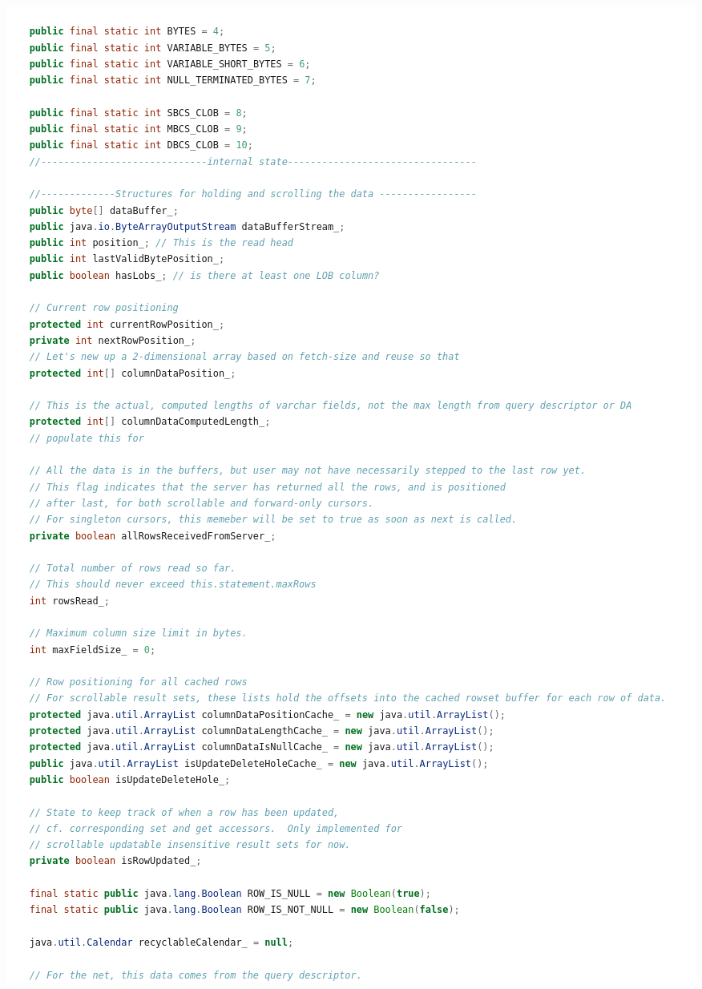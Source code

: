 ```java

    public final static int BYTES = 4;
    public final static int VARIABLE_BYTES = 5;
    public final static int VARIABLE_SHORT_BYTES = 6;
    public final static int NULL_TERMINATED_BYTES = 7;

    public final static int SBCS_CLOB = 8;
    public final static int MBCS_CLOB = 9;
    public final static int DBCS_CLOB = 10;
    //-----------------------------internal state---------------------------------

    //-------------Structures for holding and scrolling the data -----------------
    public byte[] dataBuffer_;
    public java.io.ByteArrayOutputStream dataBufferStream_;
    public int position_; // This is the read head
    public int lastValidBytePosition_;
    public boolean hasLobs_; // is there at least one LOB column?

    // Current row positioning
    protected int currentRowPosition_;
    private int nextRowPosition_;
    // Let's new up a 2-dimensional array based on fetch-size and reuse so that
    protected int[] columnDataPosition_;

    // This is the actual, computed lengths of varchar fields, not the max length from query descriptor or DA
    protected int[] columnDataComputedLength_;
    // populate this for

    // All the data is in the buffers, but user may not have necessarily stepped to the last row yet.
    // This flag indicates that the server has returned all the rows, and is positioned
    // after last, for both scrollable and forward-only cursors.
    // For singleton cursors, this memeber will be set to true as soon as next is called.
    private boolean allRowsReceivedFromServer_;

    // Total number of rows read so far.
    // This should never exceed this.statement.maxRows
    int rowsRead_;

    // Maximum column size limit in bytes.
    int maxFieldSize_ = 0;

    // Row positioning for all cached rows
    // For scrollable result sets, these lists hold the offsets into the cached rowset buffer for each row of data.
    protected java.util.ArrayList columnDataPositionCache_ = new java.util.ArrayList();
    protected java.util.ArrayList columnDataLengthCache_ = new java.util.ArrayList();
    protected java.util.ArrayList columnDataIsNullCache_ = new java.util.ArrayList();
    public java.util.ArrayList isUpdateDeleteHoleCache_ = new java.util.ArrayList();
    public boolean isUpdateDeleteHole_;

    // State to keep track of when a row has been updated,
    // cf. corresponding set and get accessors.  Only implemented for
    // scrollable updatable insensitive result sets for now.
    private boolean isRowUpdated_;

    final static public java.lang.Boolean ROW_IS_NULL = new Boolean(true);
    final static public java.lang.Boolean ROW_IS_NOT_NULL = new Boolean(false);

    java.util.Calendar recyclableCalendar_ = null;

    // For the net, this data comes from the query descriptor.
```